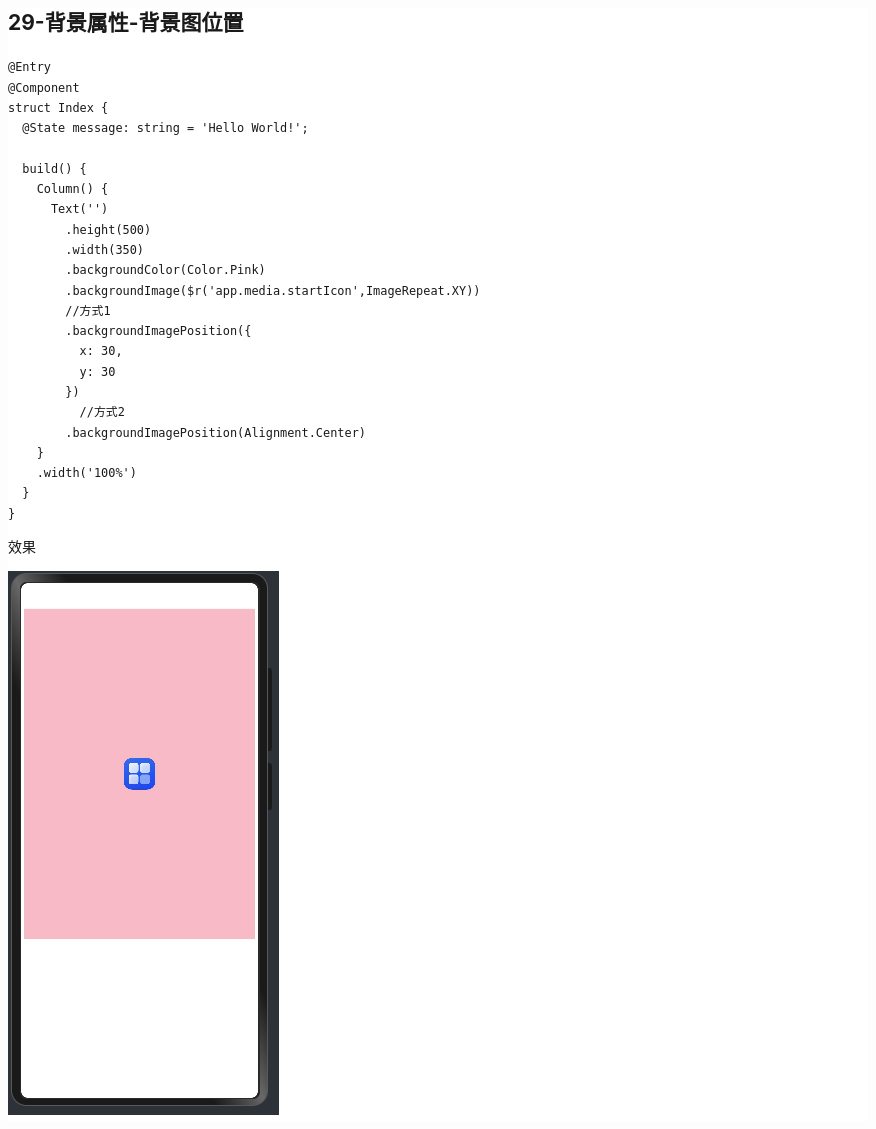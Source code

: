 ## 29-背景属性-背景图位置

```ets
@Entry
@Component
struct Index {
  @State message: string = 'Hello World!';

  build() {
    Column() {
      Text('')
        .height(500)
        .width(350)
        .backgroundColor(Color.Pink)
        .backgroundImage($r('app.media.startIcon',ImageRepeat.XY))
        //方式1
        .backgroundImagePosition({
          x: 30,
          y: 30
        })
          //方式2
        .backgroundImagePosition(Alignment.Center)
    }
    .width('100%')
  }
}

```

效果

![QQ_1728050250467](./assets/QQ_1728050250467.png)
